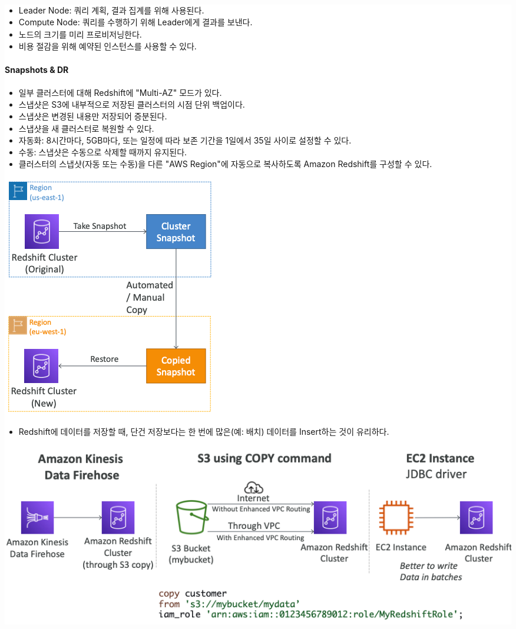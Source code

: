 - Leader Node: 쿼리 계획, 결과 집계를 위해 사용된다.
- Compute Node: 쿼리를 수행하기 위해 Leader에게 결과를 보낸다.
- 노드의 크기를 미리 프로비저닝한다.
- 비용 절감을 위해 예약된 인스턴스를 사용할 수 있다.

#### Snapshots & DR

- 일부 클러스터에 대해 Redshift에 "Multi-AZ" 모드가 있다.
- 스냅샷은 S3에 내부적으로 저장된 클러스터의 시점 단위 백업이다.
- 스냅샷은 변경된 내용만 저장되어 증분된다.
- 스냅샷을 새 클러스터로 복원할 수 있다.
- 자동화: 8시간마다, 5GB마다, 또는 일정에 따라 보존 기간을 1일에서 35일 사이로 설정할 수 있다.
- 수동: 스냅샷은 수동으로 삭제할 때까지 유지된다.
- 클러스터의 스냅샷(자동 또는 수동)을 다른 "AWS Region"에 자동으로 복사하도록 Amazon Redshift를 구성할 수 있다.

![redshift-snapshots-dr.png](images%2FDataAnalytics%2Fredshift-snapshots-dr.png)

- Redshift에 데이터를 저장할 때, 단건 저장보다는 한 번에 많은(예: 배치) 데이터를 Insert하는 것이 유리하다.

![redshift-large-insert.png](images%2FDataAnalytics%2Fredshift-large-insert.png)
